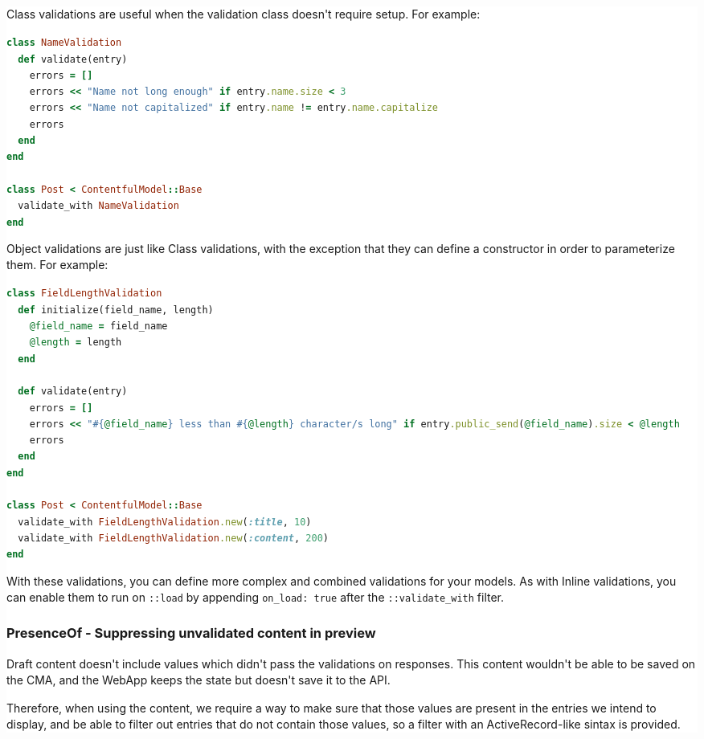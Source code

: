 Class validations are useful when the validation class doesn't require setup. For example:

```ruby
class NameValidation
  def validate(entry)
    errors = []
    errors << "Name not long enough" if entry.name.size < 3
    errors << "Name not capitalized" if entry.name != entry.name.capitalize
    errors
  end
end

class Post < ContentfulModel::Base
  validate_with NameValidation
end
```

Object validations are just like Class validations, with the exception that they can define a constructor in order to parameterize them. For example:

```ruby
class FieldLengthValidation
  def initialize(field_name, length)
    @field_name = field_name
    @length = length
  end

  def validate(entry)
    errors = []
    errors << "#{@field_name} less than #{@length} character/s long" if entry.public_send(@field_name).size < @length
    errors
  end
end

class Post < ContentfulModel::Base
  validate_with FieldLengthValidation.new(:title, 10)
  validate_with FieldLengthValidation.new(:content, 200)
end
```

With these validations, you can define more complex and combined validations for your models.
As with Inline validations, you can enable them to run on `::load` by appending `on_load: true` after the `::validate_with` filter.

### PresenceOf - Suppressing unvalidated content in preview
Draft content doesn't include values which didn't pass the validations on responses.
This content wouldn't be able to be saved on the CMA, and the WebApp keeps the state but doesn't save it to the API.

Therefore, when using the content, we require a way to make sure that those values are present in the entries we intend to display,
and be able to filter out entries that do not contain those values, so a filter with an ActiveRecord-like sintax is provided.
